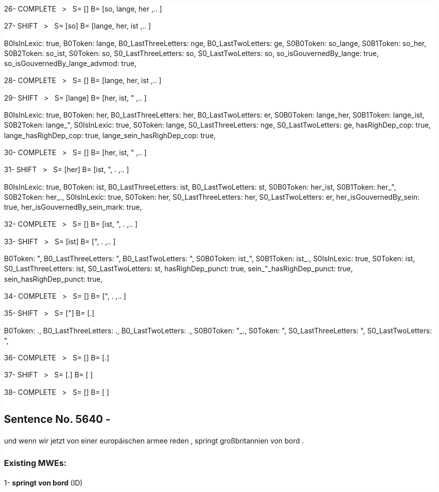 26- COMPLETE&nbsp;&nbsp;&nbsp;>&nbsp;&nbsp;&nbsp;S= []   B= [so, lange, her ,.. ]



27- SHIFT&nbsp;&nbsp;&nbsp;>&nbsp;&nbsp;&nbsp;S= [so]   B= [lange, her, ist ,.. ]

B0IsInLexic: true, B0Token: lange, B0_LastThreeLetters: nge, B0_LastTwoLetters: ge, S0B0Token: so_lange, S0B1Token: so_her, S0B2Token: so_ist, S0Token: so, S0_LastThreeLetters: so, S0_LastTwoLetters: so, so_isGouvernedBy_lange: true, so_isGouvernedBy_lange_advmod: true, 

28- COMPLETE&nbsp;&nbsp;&nbsp;>&nbsp;&nbsp;&nbsp;S= []   B= [lange, her, ist ,.. ]



29- SHIFT&nbsp;&nbsp;&nbsp;>&nbsp;&nbsp;&nbsp;S= [lange]   B= [her, ist, " ,.. ]

B0IsInLexic: true, B0Token: her, B0_LastThreeLetters: her, B0_LastTwoLetters: er, S0B0Token: lange_her, S0B1Token: lange_ist, S0B2Token: lange_", S0IsInLexic: true, S0Token: lange, S0_LastThreeLetters: nge, S0_LastTwoLetters: ge, hasRighDep_cop: true, lange_hasRighDep_cop: true, lange_sein_hasRighDep_cop: true, 

30- COMPLETE&nbsp;&nbsp;&nbsp;>&nbsp;&nbsp;&nbsp;S= []   B= [her, ist, " ,.. ]



31- SHIFT&nbsp;&nbsp;&nbsp;>&nbsp;&nbsp;&nbsp;S= [her]   B= [ist, ", . ,.. ]

B0IsInLexic: true, B0Token: ist, B0_LastThreeLetters: ist, B0_LastTwoLetters: st, S0B0Token: her_ist, S0B1Token: her_", S0B2Token: her_., S0IsInLexic: true, S0Token: her, S0_LastThreeLetters: her, S0_LastTwoLetters: er, her_isGouvernedBy_sein: true, her_isGouvernedBy_sein_mark: true, 

32- COMPLETE&nbsp;&nbsp;&nbsp;>&nbsp;&nbsp;&nbsp;S= []   B= [ist, ", . ,.. ]



33- SHIFT&nbsp;&nbsp;&nbsp;>&nbsp;&nbsp;&nbsp;S= [ist]   B= [", . ,.. ]

B0Token: ", B0_LastThreeLetters: ", B0_LastTwoLetters: ", S0B0Token: ist_", S0B1Token: ist_., S0IsInLexic: true, S0Token: ist, S0_LastThreeLetters: ist, S0_LastTwoLetters: st, hasRighDep_punct: true, sein_"_hasRighDep_punct: true, sein_hasRighDep_punct: true, 

34- COMPLETE&nbsp;&nbsp;&nbsp;>&nbsp;&nbsp;&nbsp;S= []   B= [", . ,.. ]



35- SHIFT&nbsp;&nbsp;&nbsp;>&nbsp;&nbsp;&nbsp;S= ["]   B= [.]

B0Token: ., B0_LastThreeLetters: ., B0_LastTwoLetters: ., S0B0Token: "_., S0Token: ", S0_LastThreeLetters: ", S0_LastTwoLetters: ", 

36- COMPLETE&nbsp;&nbsp;&nbsp;>&nbsp;&nbsp;&nbsp;S= []   B= [.]



37- SHIFT&nbsp;&nbsp;&nbsp;>&nbsp;&nbsp;&nbsp;S= [.]   B= [ ]



38- COMPLETE&nbsp;&nbsp;&nbsp;>&nbsp;&nbsp;&nbsp;S= []   B= [ ]

## Sentence No. 5640 - 
und wenn wir jetzt von einer europäischen armee reden , springt großbritannien von bord . 
### Existing MWEs: 
1- **springt von bord** (ID)
